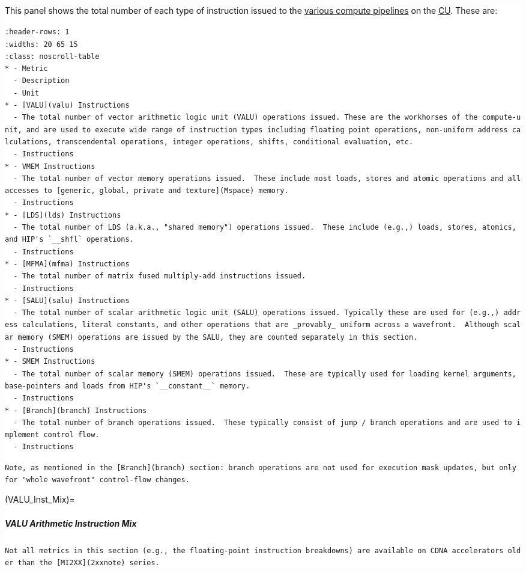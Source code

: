 This panel shows the total number of each type of instruction issued to the [various compute pipelines](ERD) on the [CU](CU).
These are:

```{list-table}
:header-rows: 1
:widths: 20 65 15
:class: noscroll-table
* - Metric
  - Description
  - Unit
* - [VALU](valu) Instructions
  - The total number of vector arithmetic logic unit (VALU) operations issued. These are the workhorses of the compute-unit, and are used to execute wide range of instruction types including floating point operations, non-uniform address calculations, transcendental operations, integer operations, shifts, conditional evaluation, etc.
  - Instructions
* - VMEM Instructions
  - The total number of vector memory operations issued.  These include most loads, stores and atomic operations and all accesses to [generic, global, private and texture](Mspace) memory.
  - Instructions
* - [LDS](lds) Instructions
  - The total number of LDS (a.k.a., "shared memory") operations issued.  These include (e.g.,) loads, stores, atomics, and HIP's `__shfl` operations.
  - Instructions
* - [MFMA](mfma) Instructions
  - The total number of matrix fused multiply-add instructions issued.
  - Instructions
* - [SALU](salu) Instructions
  - The total number of scalar arithmetic logic unit (SALU) operations issued. Typically these are used for (e.g.,) address calculations, literal constants, and other operations that are _provably_ uniform across a wavefront.  Although scalar memory (SMEM) operations are issued by the SALU, they are counted separately in this section.
  - Instructions
* - SMEM Instructions
  - The total number of scalar memory (SMEM) operations issued.  These are typically used for loading kernel arguments, base-pointers and loads from HIP's `__constant__` memory.
  - Instructions
* - [Branch](branch) Instructions
  - The total number of branch operations issued.  These typically consist of jump / branch operations and are used to implement control flow.
  - Instructions
```

```{note}
Note, as mentioned in the [Branch](branch) section: branch operations are not used for execution mask updates, but only for "whole wavefront" control-flow changes.
```

(VALU_Inst_Mix)=
##### VALU Arithmetic Instruction Mix
```{warning}
Not all metrics in this section (e.g., the floating-point instruction breakdowns) are available on CDNA accelerators older than the [MI2XX](2xxnote) series.
```
